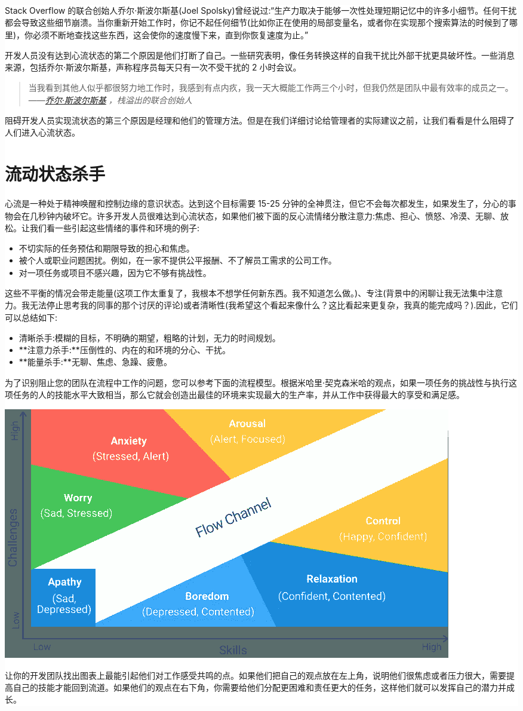 Stack Overflow 的联合创始人乔尔·斯波尔斯基(Joel Spolsky)曾经说过:“生产力取决于能够一次性处理短期记忆中的许多小细节。任何干扰都会导致这些细节崩溃。当你重新开始工作时，你记不起任何细节(比如你正在使用的局部变量名，或者你在实现那个搜索算法的时候到了哪里)，你必须不断地查找这些东西，这会使你的速度慢下来，直到你恢复速度为止。”

开发人员没有达到心流状态的第二个原因是他们打断了自己。一些研究表明，像任务转换这样的自我干扰比外部干扰更具破坏性。一些消息来源，包括乔尔·斯波尔斯基，声称程序员每天只有一次不受干扰的 2 小时会议。

> 当我看到其他人似乎都很努力地工作时，我感到有点内疚，我一天大概能工作两三个小时，但我仍然是团队中最有效率的成员之一。——[*乔尔·斯波尔斯基*](https://www.joelonsoftware.com/2002/01/06/fire-and-motion/) *，栈溢出的联合创始人*

阻碍开发人员实现流状态的第三个原因是经理和他们的管理方法。但是在我们详细讨论给管理者的实际建议之前，让我们看看是什么阻碍了人们进入心流状态。

# 流动状态杀手

心流是一种处于精神唤醒和控制边缘的意识状态。达到这个目标需要 15-25 分钟的全神贯注，但它不会每次都发生，如果发生了，分心的事物会在几秒钟内破坏它。许多开发人员很难达到心流状态，如果他们被下面的反心流情绪分散注意力:焦虑、担心、愤怒、冷漠、无聊、放松。让我们看一些引起这些情绪的事件和环境的例子:

*   不切实际的任务预估和期限导致的担心和焦虑。
*   被个人或职业问题困扰。例如，在一家不提供公平报酬、不了解员工需求的公司工作。
*   对一项任务或项目不感兴趣，因为它不够有挑战性。

这些不平衡的情况会带走能量(这项工作太重复了，我根本不想学任何新东西。我不知道怎么做。)、专注(背景中的闲聊让我无法集中注意力。我无法停止思考我的同事的那个讨厌的评论)或者清晰性(我希望这个看起来像什么？这比看起来更复杂，我真的能完成吗？).因此，它们可以总结如下:

*   清晰杀手:模糊的目标，不明确的期望，粗略的计划，无力的时间规划。
*   **注意力杀手:**压倒性的、内在的和环境的分心、干扰。
*   **能量杀手:**无聊、焦虑、急躁、疲惫。

为了识别阻止您的团队在流程中工作的问题，您可以参考下面的流程模型。根据米哈里·契克森米哈的观点，如果一项任务的挑战性与执行这项任务的人的技能水平大致相当，那么它就会创造出最佳的环境来实现最大的生产率，并从工作中获得最大的享受和满足感。

![](img/f07c314cb86ec01fea49266685855c2c.png)

让你的开发团队找出图表上最能引起他们对工作感受共鸣的点。如果他们把自己的观点放在左上角，说明他们很焦虑或者压力很大，需要提高自己的技能才能回到流道。如果他们的观点在右下角，你需要给他们分配更困难和责任更大的任务，这样他们就可以发挥自己的潜力并成长。
